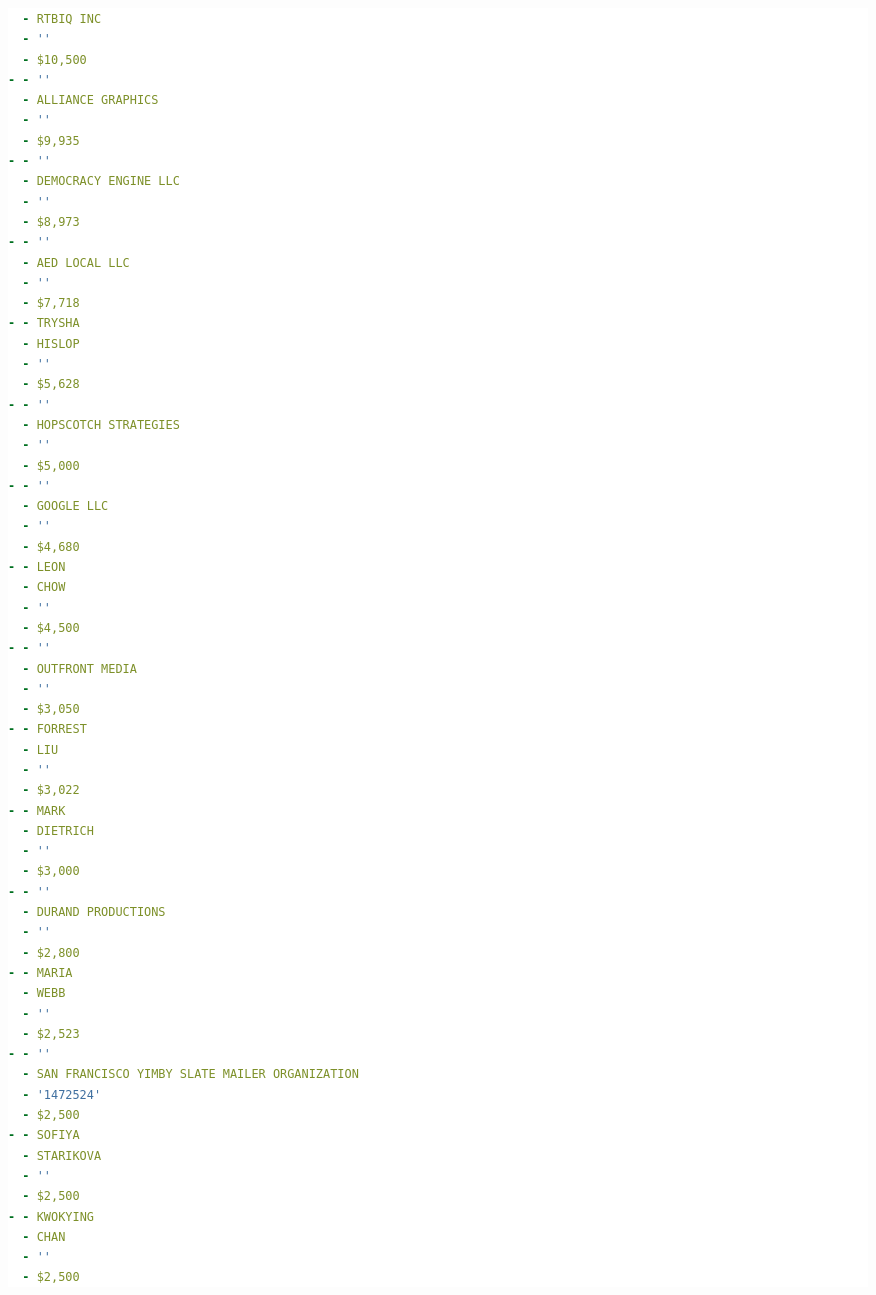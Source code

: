 ```yaml
  - RTBIQ INC
  - ''
  - $10,500
- - ''
  - ALLIANCE GRAPHICS
  - ''
  - $9,935
- - ''
  - DEMOCRACY ENGINE LLC
  - ''
  - $8,973
- - ''
  - AED LOCAL LLC
  - ''
  - $7,718
- - TRYSHA
  - HISLOP
  - ''
  - $5,628
- - ''
  - HOPSCOTCH STRATEGIES
  - ''
  - $5,000
- - ''
  - GOOGLE LLC
  - ''
  - $4,680
- - LEON
  - CHOW
  - ''
  - $4,500
- - ''
  - OUTFRONT MEDIA
  - ''
  - $3,050
- - FORREST
  - LIU
  - ''
  - $3,022
- - MARK
  - DIETRICH
  - ''
  - $3,000
- - ''
  - DURAND PRODUCTIONS
  - ''
  - $2,800
- - MARIA
  - WEBB
  - ''
  - $2,523
- - ''
  - SAN FRANCISCO YIMBY SLATE MAILER ORGANIZATION
  - '1472524'
  - $2,500
- - SOFIYA
  - STARIKOVA
  - ''
  - $2,500
- - KWOKYING
  - CHAN
  - ''
  - $2,500
```